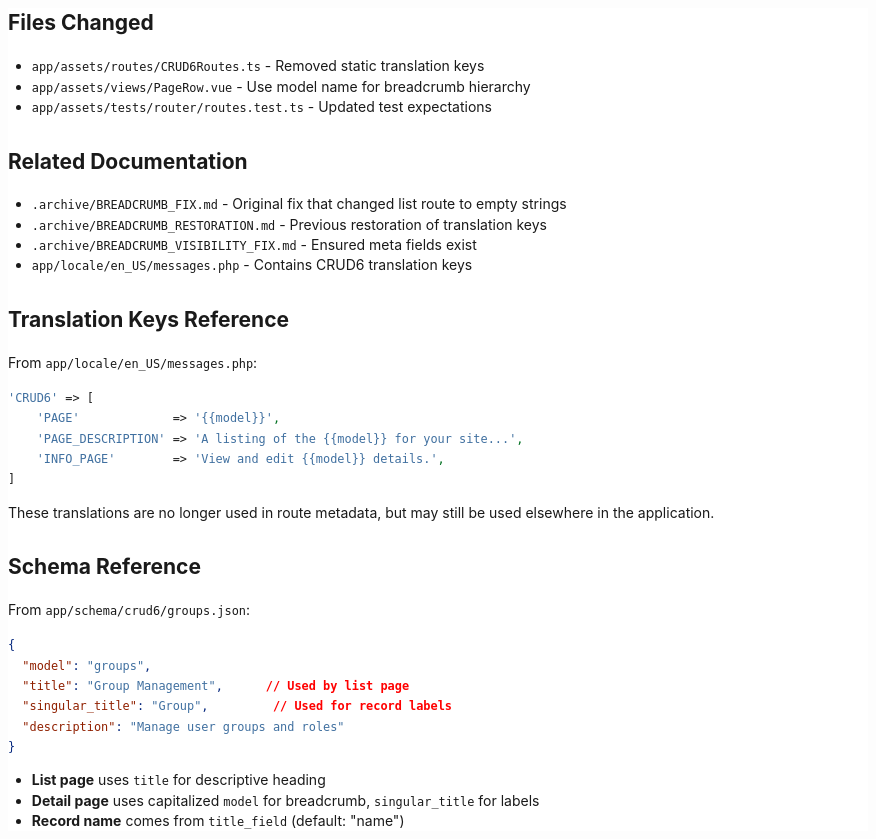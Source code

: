 ## Files Changed
- `app/assets/routes/CRUD6Routes.ts` - Removed static translation keys
- `app/assets/views/PageRow.vue` - Use model name for breadcrumb hierarchy
- `app/assets/tests/router/routes.test.ts` - Updated test expectations

## Related Documentation
- `.archive/BREADCRUMB_FIX.md` - Original fix that changed list route to empty strings
- `.archive/BREADCRUMB_RESTORATION.md` - Previous restoration of translation keys
- `.archive/BREADCRUMB_VISIBILITY_FIX.md` - Ensured meta fields exist
- `app/locale/en_US/messages.php` - Contains CRUD6 translation keys

## Translation Keys Reference

From `app/locale/en_US/messages.php`:
```php
'CRUD6' => [
    'PAGE'             => '{{model}}',
    'PAGE_DESCRIPTION' => 'A listing of the {{model}} for your site...',
    'INFO_PAGE'        => 'View and edit {{model}} details.',
]
```

These translations are no longer used in route metadata, but may still be used elsewhere in the application.

## Schema Reference

From `app/schema/crud6/groups.json`:
```json
{
  "model": "groups",
  "title": "Group Management",      // Used by list page
  "singular_title": "Group",         // Used for record labels
  "description": "Manage user groups and roles"
}
```

- **List page** uses `title` for descriptive heading
- **Detail page** uses capitalized `model` for breadcrumb, `singular_title` for labels
- **Record name** comes from `title_field` (default: "name")
